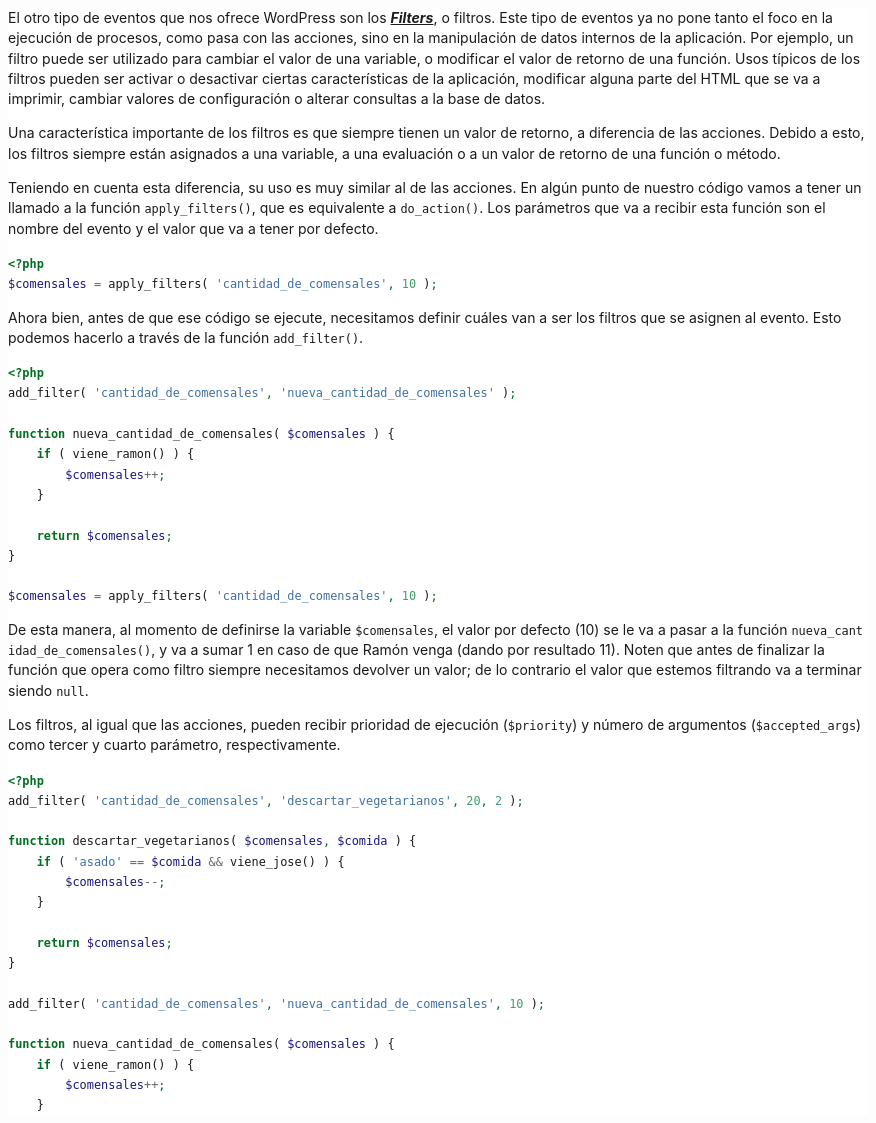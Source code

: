 El otro tipo de eventos que nos ofrece WordPress son los ***[Filters](https://codex.wordpress.org/Plugin_API#Filters)***, o filtros. Este tipo de eventos ya no pone tanto el foco en la ejecución de procesos, como pasa con las acciones, sino en la manipulación de datos internos de la aplicación. Por ejemplo, un filtro puede ser utilizado para cambiar el valor de una variable, o modificar el valor de retorno de una función. Usos típicos de los filtros pueden ser activar o desactivar ciertas características de la aplicación, modificar alguna parte del HTML que se va a imprimir, cambiar valores de configuración o alterar consultas a la base de datos.

Una característica importante de los filtros es que siempre tienen un valor de retorno, a diferencia de las acciones. Debido a esto, los filtros siempre están asignados a una variable, a una evaluación o a un valor de retorno de una función o método.

Teniendo en cuenta esta diferencia, su uso es muy similar al de las acciones. En algún punto de nuestro código vamos a tener un llamado a la función `apply_filters()`, que es equivalente a `do_action()`. Los parámetros que va a recibir esta función son el nombre del evento y el valor que va a tener por defecto.

```php
<?php
$comensales = apply_filters( 'cantidad_de_comensales', 10 );
```

Ahora bien, antes de que ese código se ejecute, necesitamos definir cuáles van a ser los filtros que se asignen al evento. Esto podemos hacerlo a través de la función `add_filter()`.

```php
<?php
add_filter( 'cantidad_de_comensales', 'nueva_cantidad_de_comensales' );

function nueva_cantidad_de_comensales( $comensales ) {
	if ( viene_ramon() ) {
		$comensales++;
	}

	return $comensales;
}

$comensales = apply_filters( 'cantidad_de_comensales', 10 );
```

De esta manera, al momento de definirse la variable `$comensales`, el valor por defecto (10) se le va a pasar a la función `nueva_cantidad_de_comensales()`, y va a sumar 1 en caso de que Ramón venga (dando por resultado 11). Noten que antes de finalizar la función que opera como filtro siempre necesitamos devolver un valor; de lo contrario el valor que estemos filtrando va a terminar siendo `null`.

Los filtros, al igual que las acciones, pueden recibir prioridad de ejecución (`$priority`) y número de argumentos (`$accepted_args`) como tercer y cuarto parámetro, respectivamente.

```php
<?php
add_filter( 'cantidad_de_comensales', 'descartar_vegetarianos', 20, 2 );

function descartar_vegetarianos( $comensales, $comida ) {
	if ( 'asado' == $comida && viene_jose() ) {
		$comensales--;
	}

	return $comensales;
}

add_filter( 'cantidad_de_comensales', 'nueva_cantidad_de_comensales', 10 );

function nueva_cantidad_de_comensales( $comensales ) {
	if ( viene_ramon() ) {
		$comensales++;
	}

```
